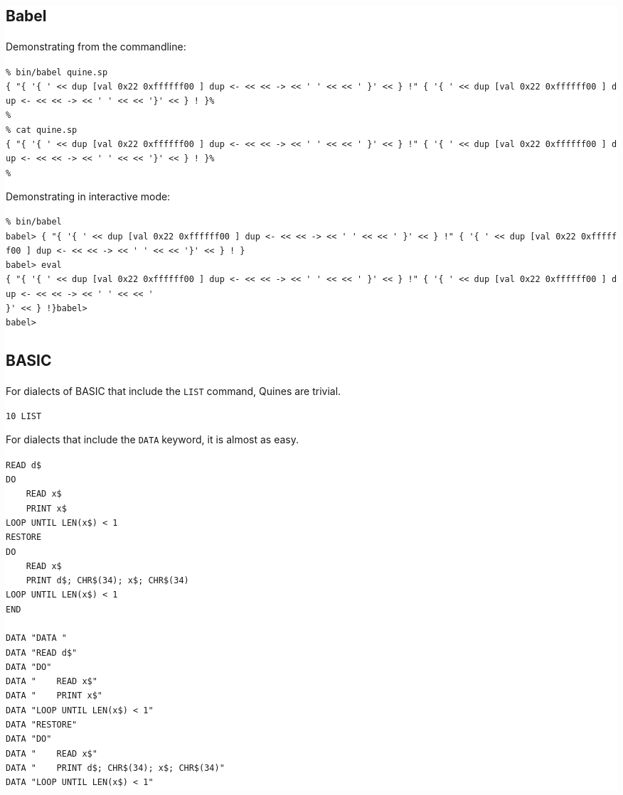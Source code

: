 


## Babel


Demonstrating from the commandline:


```babel
% bin/babel quine.sp
{ "{ '{ ' << dup [val 0x22 0xffffff00 ] dup <- << << -> << ' ' << << ' }' << } !" { '{ ' << dup [val 0x22 0xffffff00 ] dup <- << << -> << ' ' << << '}' << } ! }%
%
% cat quine.sp
{ "{ '{ ' << dup [val 0x22 0xffffff00 ] dup <- << << -> << ' ' << << ' }' << } !" { '{ ' << dup [val 0x22 0xffffff00 ] dup <- << << -> << ' ' << << '}' << } ! }%
%
```


Demonstrating in interactive mode:


```babel
% bin/babel
babel> { "{ '{ ' << dup [val 0x22 0xffffff00 ] dup <- << << -> << ' ' << << ' }' << } !" { '{ ' << dup [val 0x22 0xffffff00 ] dup <- << << -> << ' ' << << '}' << } ! }
babel> eval
{ "{ '{ ' << dup [val 0x22 0xffffff00 ] dup <- << << -> << ' ' << << ' }' << } !" { '{ ' << dup [val 0x22 0xffffff00 ] dup <- << << -> << ' ' << << '
}' << } !}babel>
babel>
```



## BASIC

For dialects of BASIC that include the <code>LIST</code> command, Quines are trivial.

```qbasic
10 LIST
```


For dialects that include the <code>DATA</code> keyword, it is almost as easy.
```qbasic
READ d$
DO
    READ x$
    PRINT x$
LOOP UNTIL LEN(x$) < 1
RESTORE
DO
    READ x$
    PRINT d$; CHR$(34); x$; CHR$(34)
LOOP UNTIL LEN(x$) < 1
END

DATA "DATA "
DATA "READ d$"
DATA "DO"
DATA "    READ x$"
DATA "    PRINT x$"
DATA "LOOP UNTIL LEN(x$) < 1"
DATA "RESTORE"
DATA "DO"
DATA "    READ x$"
DATA "    PRINT d$; CHR$(34); x$; CHR$(34)"
DATA "LOOP UNTIL LEN(x$) < 1"
```